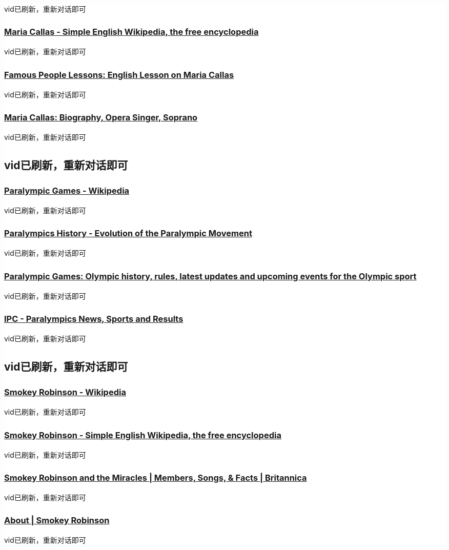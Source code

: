 vid已刷新，重新对话即可

### [Maria Callas - Simple English Wikipedia, the free encyclopedia](https://simple.wikipedia.org/wiki/Maria_Callas)

vid已刷新，重新对话即可

### [Famous People Lessons: English Lesson on Maria Callas](https://famouspeoplelessons.com/m/maria_callas.html)

vid已刷新，重新对话即可

### [Maria Callas: Biography, Opera Singer, Soprano](https://www.biography.com/musicians/maria-callas)

vid已刷新，重新对话即可

## vid已刷新，重新对话即可

### [Paralympic Games - Wikipedia](https://en.wikipedia.org/wiki/Paralympic_Games)

vid已刷新，重新对话即可

### [Paralympics History - Evolution of the Paralympic Movement](https://www.paralympic.org/ipc/history)

vid已刷新，重新对话即可

### [Paralympic Games: Olympic history, rules, latest updates and upcoming events for the Olympic sport](https://olympics.com/en/sports/paralympic/)

vid已刷新，重新对话即可

### [IPC - Paralympics News, Sports and Results](https://www.paralympic.org/)

vid已刷新，重新对话即可

## vid已刷新，重新对话即可

### [Smokey Robinson - Wikipedia](https://en.wikipedia.org/wiki/Smokey_Robinson)

vid已刷新，重新对话即可

### [Smokey Robinson - Simple English Wikipedia, the free encyclopedia](https://simple.wikipedia.org/wiki/Smokey_Robinson)

vid已刷新，重新对话即可

### [Smokey Robinson and the Miracles | Members, Songs, & Facts | Britannica](https://www.britannica.com/biography/Smokey-Robinson)

vid已刷新，重新对话即可

### [About | Smokey Robinson](https://smokeyrobinson.com/about/)

vid已刷新，重新对话即可

